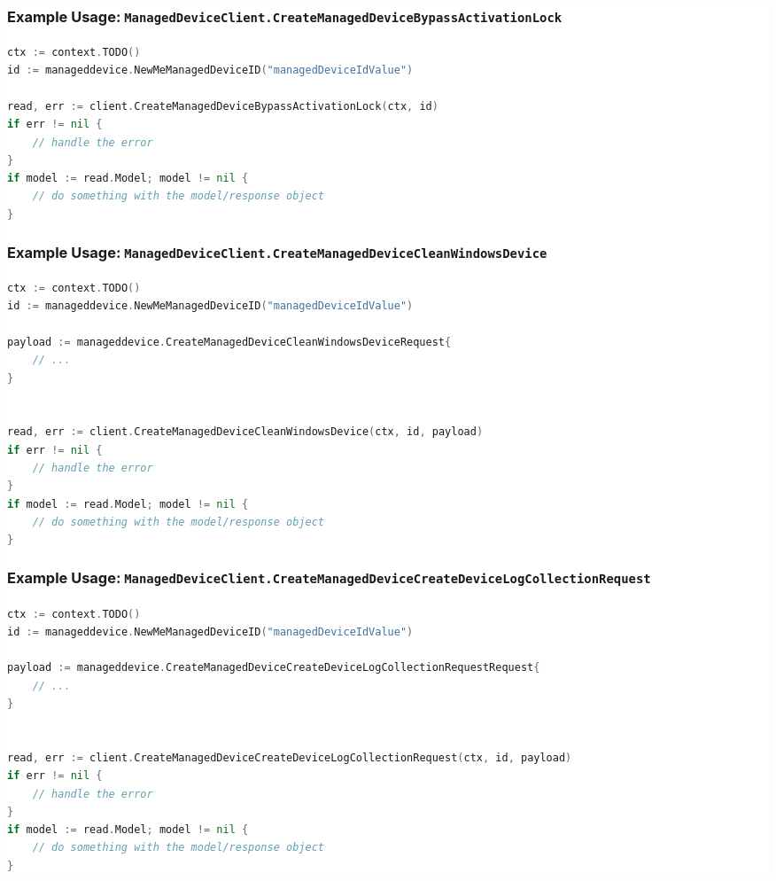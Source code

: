 
### Example Usage: `ManagedDeviceClient.CreateManagedDeviceBypassActivationLock`

```go
ctx := context.TODO()
id := manageddevice.NewMeManagedDeviceID("managedDeviceIdValue")

read, err := client.CreateManagedDeviceBypassActivationLock(ctx, id)
if err != nil {
	// handle the error
}
if model := read.Model; model != nil {
	// do something with the model/response object
}
```


### Example Usage: `ManagedDeviceClient.CreateManagedDeviceCleanWindowsDevice`

```go
ctx := context.TODO()
id := manageddevice.NewMeManagedDeviceID("managedDeviceIdValue")

payload := manageddevice.CreateManagedDeviceCleanWindowsDeviceRequest{
	// ...
}


read, err := client.CreateManagedDeviceCleanWindowsDevice(ctx, id, payload)
if err != nil {
	// handle the error
}
if model := read.Model; model != nil {
	// do something with the model/response object
}
```


### Example Usage: `ManagedDeviceClient.CreateManagedDeviceCreateDeviceLogCollectionRequest`

```go
ctx := context.TODO()
id := manageddevice.NewMeManagedDeviceID("managedDeviceIdValue")

payload := manageddevice.CreateManagedDeviceCreateDeviceLogCollectionRequestRequest{
	// ...
}


read, err := client.CreateManagedDeviceCreateDeviceLogCollectionRequest(ctx, id, payload)
if err != nil {
	// handle the error
}
if model := read.Model; model != nil {
	// do something with the model/response object
}
```

